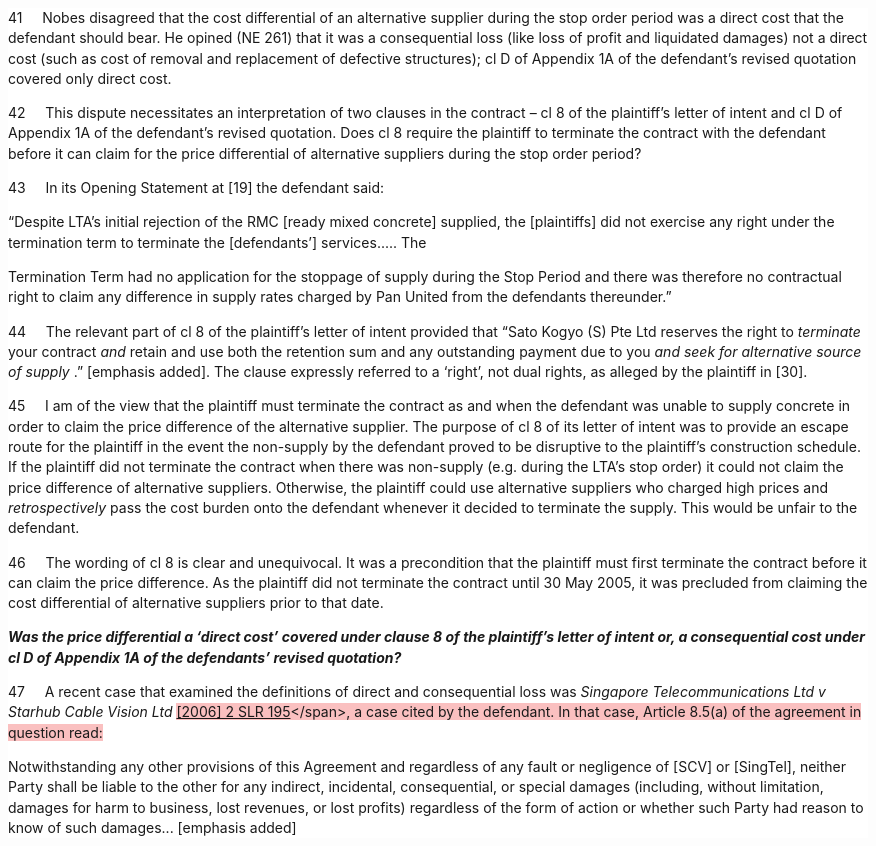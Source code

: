 41     Nobes disagreed that the cost differential of an alternative supplier during the stop order period was a direct cost that the defendant should bear. He opined (NE 261) that it was a consequential loss (like loss of profit and liquidated damages) not a direct cost (such as cost of removal and replacement of defective structures); cl D of Appendix 1A of the defendant’s revised quotation covered only direct cost. 

42     This dispute necessitates an interpretation of two clauses in the contract – cl 8 of the plaintiff’s letter of intent and cl D of Appendix 1A of the defendant’s revised quotation. Does cl 8 require the plaintiff to terminate the contract with the defendant before it can claim for the price differential of alternative suppliers during the stop order period? 

43     In its Opening Statement at [19] the defendant said: 

 “Despite LTA’s initial rejection of the RMC [ready mixed concrete] supplied, the [plaintiffs] did not exercise any right under the termination term to terminate the [defendants’] services..... The 


 Termination Term had no application for the stoppage of supply during the Stop Period and there was therefore no contractual right to claim any difference in supply rates charged by Pan United from the defendants thereunder.” 

44     The relevant part of cl 8 of the plaintiff’s letter of intent provided that “Sato Kogyo (S) Pte Ltd reserves the right to _terminate_ your contract _and_ retain and use both the retention sum and any outstanding payment due to you _and seek for alternative source of supply_ .” [emphasis added]. The clause expressly referred to a ‘right’, not dual rights, as alleged by the plaintiff in [30]. 

45     I am of the view that the plaintiff must terminate the contract as and when the defendant was unable to supply concrete in order to claim the price difference of the alternative supplier. The purpose of cl 8 of its letter of intent was to provide an escape route for the plaintiff in the event the non-supply by the defendant proved to be disruptive to the plaintiff’s construction schedule. If the plaintiff did not terminate the contract when there was non-supply (e.g. during the LTA’s stop order) it could not claim the price difference of alternative suppliers. Otherwise, the plaintiff could use alternative suppliers who charged high prices and _retrospectively_ pass the cost burden onto the defendant whenever it decided to terminate the supply. This would be unfair to the defendant. 

46     The wording of cl 8 is clear and unequivocal. It was a precondition that the plaintiff must first terminate the contract before it can claim the price difference. As the plaintiff did not terminate the contract until 30 May 2005, it was precluded from claiming the cost differential of alternative suppliers prior to that date. 

**_Was the price differential a ‘direct cost’ covered under clause 8 of the plaintiff’s letter of intent or, a consequential cost under cl D of Appendix 1A of the defendants’ revised quotation?_** 

47     A recent case that examined the definitions of direct and consequential loss was _Singapore Telecommunications Ltd v Starhub Cable Vision Ltd_ <span style="background-color: #FAC0C0" class="citation">[[2006] 2 SLR 195]("https://www.open.gov.sg")</span>, a case cited by the defendant. In that case, Article 8.5(a) of the agreement in question read: 

 Notwithstanding any other provisions of this Agreement and regardless of any fault or negligence of [SCV] or [SingTel], neither Party shall be liable to the other for any indirect, incidental, consequential, or special damages (including, without limitation, damages for harm to business, lost revenues, or lost profits) regardless of the form of action or whether such Party had reason to know of such damages... [emphasis added] 
